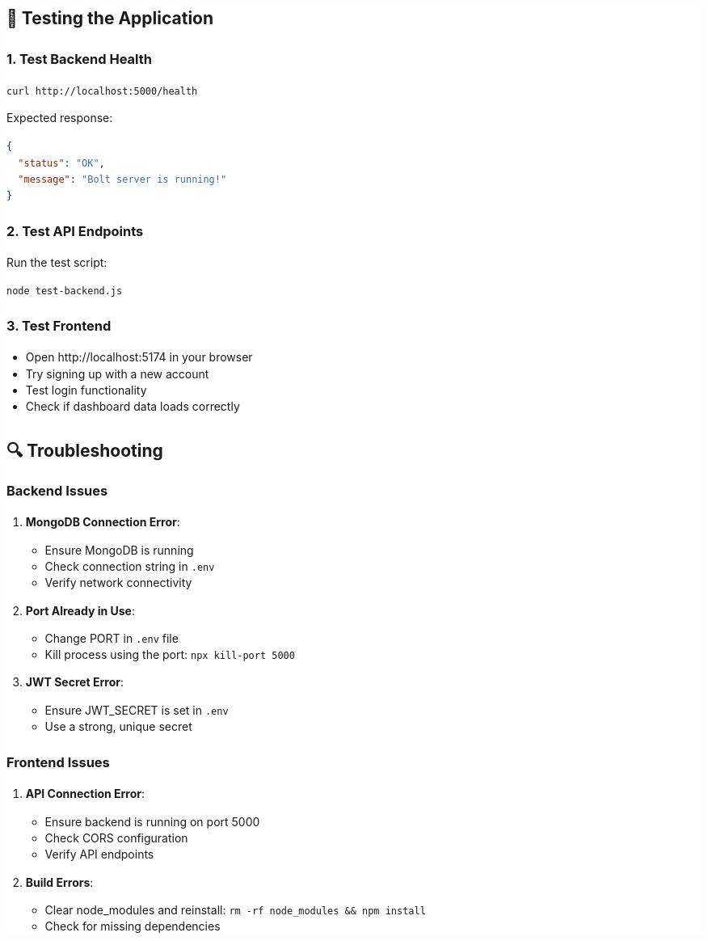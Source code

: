 ## 🧪 Testing the Application

### 1. Test Backend Health
```bash
curl http://localhost:5000/health
```
Expected response:
```json
{
  "status": "OK",
  "message": "Bolt server is running!"
}
```

### 2. Test API Endpoints
Run the test script:
```bash
node test-backend.js
```

### 3. Test Frontend
- Open http://localhost:5174 in your browser
- Try signing up with a new account
- Test login functionality
- Check if dashboard data loads correctly

## 🔍 Troubleshooting

### Backend Issues

1. **MongoDB Connection Error**:
   - Ensure MongoDB is running
   - Check connection string in `.env`
   - Verify network connectivity

2. **Port Already in Use**:
   - Change PORT in `.env` file
   - Kill process using the port: `npx kill-port 5000`

3. **JWT Secret Error**:
   - Ensure JWT_SECRET is set in `.env`
   - Use a strong, unique secret

### Frontend Issues

1. **API Connection Error**:
   - Ensure backend is running on port 5000
   - Check CORS configuration
   - Verify API endpoints

2. **Build Errors**:
   - Clear node_modules and reinstall: `rm -rf node_modules && npm install`
   - Check for missing dependencies
